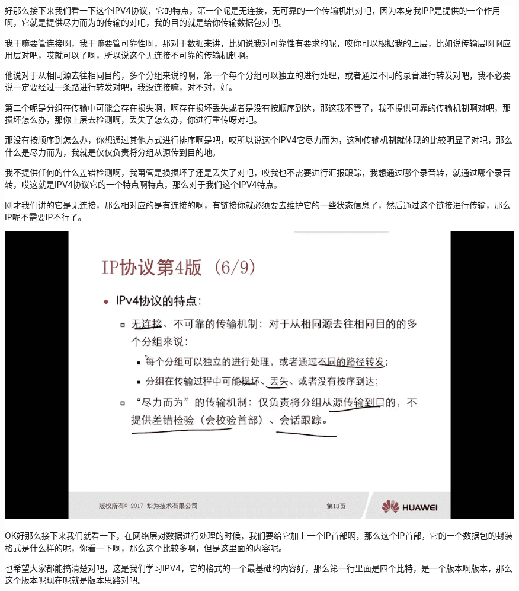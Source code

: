 好那么接下来我们看一下这个IPV4协议，它的特点，第一个呢是无连接，无可靠的一个传输机制对吧，因为本身我IPP是提供的一个作用啊，它就是提供尽力而为的传输的对吧，我的目的就是给你传输数据包对吧。

我干嘛要管连接啊，我干嘛要管可靠性啊，那对于数据来讲，比如说我对可靠性有要求的呢，哎你可以根据我的上层，比如说传输层啊啊应用层对吧，哎就可以了啊，所以说这个无连接不可靠的传输机制啊。

他说对于从相同源去往相同目的，多个分组来说的啊，第一个每个分组可以独立的进行处理，或者通过不同的录音进行转发对吧，我不必要说一定要经过一条路进行转发对吧，我没连接嘛，对不对，好。

第二个呢是分组在传输中可能会存在损失啊，啊存在损坏丢失或者是没有按顺序到达，那这我不管了，我不提供可靠的传输机制啊对吧，那损坏怎么办，那你上层去检测啊，丢失了怎么办，你进行重传呀对吧。

那没有按顺序到怎么办，你想通过其他方式进行排序啊是吧，哎所以说这个IPV4它尽力而为，这种传输机制就体现的比较明显了对吧，那么什么是尽力而为，我就是仅仅负责将分组从源传到目的地。

我不提供任何的什么差错检测啊，我甭管是损损坏了还是丢失了对吧，哎我也不需要进行汇报跟踪，我想通过哪个录音转，就通过哪个录音转，哎这就是IPV4协议它的一个特点啊特点，那么对于我们这个IPV4特点。

刚才我们讲的它是无连接，那么相对应的是有连接的啊，有链接你就必须要去维护它的一些状态信息了，然后通过这个链接进行传输，那么IP呢不需要IP不行了。



![](img/c9354a004c7e131a7c1bc7fd571d7f02_5.png)

OK好那么接下来我们就看一下，在网络层对数据进行处理的时候，我们要给它加上一个IP首部啊，那么这个IP首部，它的一个数据包的封装格式是什么样的呢，你看一下啊，那么这个比较多啊，但是这里面的内容呢。

也希望大家都能搞清楚对吧，这是我们学习IPV4，它的格式的一个最基础的内容好，那么第一行里面是四个比特，是一个版本啊版本，那么这个版本呢现在呢就是版本思路对吧。



